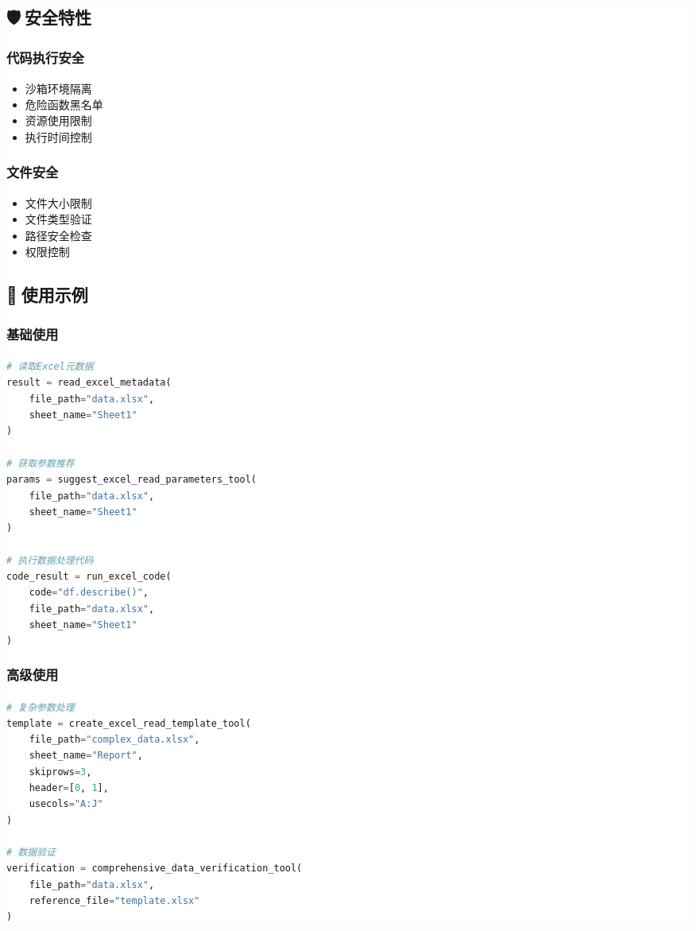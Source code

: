 ## 🛡️ 安全特性

### 代码执行安全
- 沙箱环境隔离
- 危险函数黑名单
- 资源使用限制
- 执行时间控制

### 文件安全
- 文件大小限制
- 文件类型验证
- 路径安全检查
- 权限控制

## 📝 使用示例

### 基础使用

```python
# 读取Excel元数据
result = read_excel_metadata(
    file_path="data.xlsx",
    sheet_name="Sheet1"
)

# 获取参数推荐
params = suggest_excel_read_parameters_tool(
    file_path="data.xlsx",
    sheet_name="Sheet1"
)

# 执行数据处理代码
code_result = run_excel_code(
    code="df.describe()",
    file_path="data.xlsx",
    sheet_name="Sheet1"
)
```

### 高级使用

```python
# 复杂参数处理
template = create_excel_read_template_tool(
    file_path="complex_data.xlsx",
    sheet_name="Report",
    skiprows=3,
    header=[0, 1],
    usecols="A:J"
)

# 数据验证
verification = comprehensive_data_verification_tool(
    file_path="data.xlsx",
    reference_file="template.xlsx"
)
```

